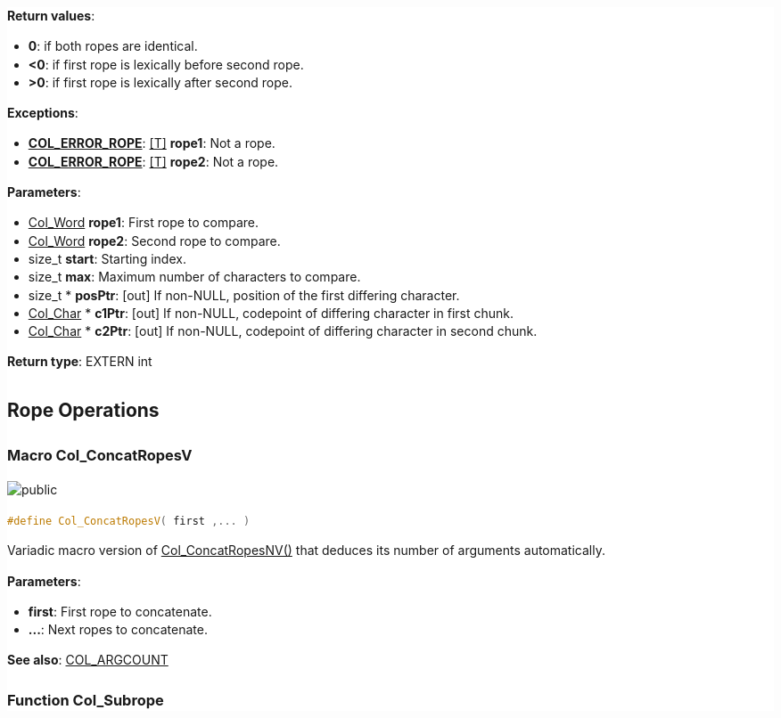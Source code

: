 **Return values**:

* **0**: if both ropes are identical.
* **<0**: if first rope is lexically before second rope.
* **>0**: if first rope is lexically after second rope.

**Exceptions**:

* **[COL\_ERROR\_ROPE](colibri_8h.md#group__error_1gga729084542ed9eae62009a84d3379ef35aea3a7d079cdddc4cc3b6768a83ef47f4)**: [[T]](colibri_8h.md#group__error_1gga6dab009a0b8c4b4fa080cb9ba1859e9ea603a58b9d5bb16fde0708eb0767e4904) **rope1**: Not a rope.
* **[COL\_ERROR\_ROPE](colibri_8h.md#group__error_1gga729084542ed9eae62009a84d3379ef35aea3a7d079cdddc4cc3b6768a83ef47f4)**: [[T]](colibri_8h.md#group__error_1gga6dab009a0b8c4b4fa080cb9ba1859e9ea603a58b9d5bb16fde0708eb0767e4904) **rope2**: Not a rope.

**Parameters**:

* [Col\_Word](col_word_8h.md#group__words_1gadb626f9e195212e4fdfba7df154ad043) **rope1**: First rope to compare.
* [Col\_Word](col_word_8h.md#group__words_1gadb626f9e195212e4fdfba7df154ad043) **rope2**: Second rope to compare.
* size_t **start**: Starting index.
* size_t **max**: Maximum number of characters to compare.
* size_t * **posPtr**: [out] If non-NULL, position of the first differing character.
* [Col\_Char](colibri_8h.md#group__strings_1gab42ee0cd75b78280e412fa5bae5eb862) * **c1Ptr**: [out] If non-NULL, codepoint of differing character in first chunk.
* [Col\_Char](colibri_8h.md#group__strings_1gab42ee0cd75b78280e412fa5bae5eb862) * **c2Ptr**: [out] If non-NULL, codepoint of differing character in second chunk.

**Return type**: EXTERN int

## Rope Operations

<a id="group__rope__words_1gabf17771a646dc7eb24990072cd499ca6"></a>
### Macro Col\_ConcatRopesV

![][public]

```cpp
#define Col_ConcatRopesV( first ,... )
```

Variadic macro version of [Col\_ConcatRopesNV()](col_rope_8h.md#group__rope__words_1ga913fe33c3a479d4f3de008bae5b1bf74) that deduces its number of arguments automatically.

**Parameters**:

* **first**: First rope to concatenate.
* **...**: Next ropes to concatenate.



**See also**: [COL\_ARGCOUNT](col_utils_8h.md#group__utils_1gabbb0e58841406f54d444d40625a2c4fe)



<a id="group__rope__words_1ga688a99f26c500c1f65f4141e97de0335"></a>
### Function Col\_Subrope


[public]: https://img.shields.io/badge/-public-brightgreen (public)
[C++]: https://img.shields.io/badge/language-C%2B%2B-blue (C++)
[Markdown]: https://img.shields.io/badge/language-Markdown-blue (Markdown)